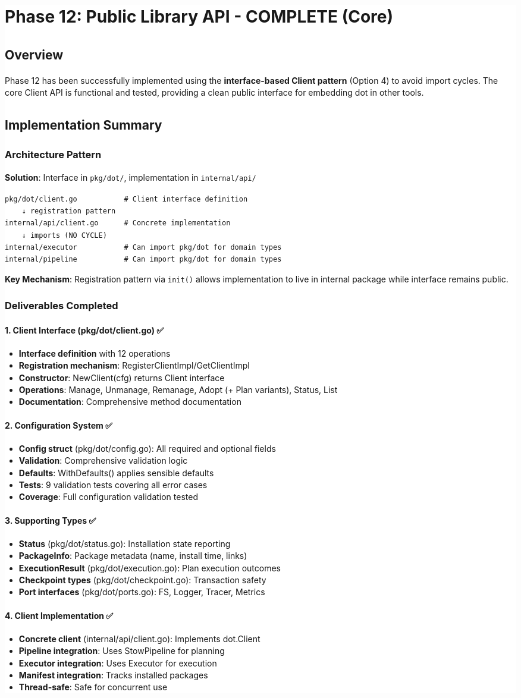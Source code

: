 # Phase 12: Public Library API - COMPLETE (Core)

## Overview

Phase 12 has been successfully implemented using the **interface-based Client pattern** (Option 4) to avoid import cycles. The core Client API is functional and tested, providing a clean public interface for embedding dot in other tools.

## Implementation Summary

### Architecture Pattern

**Solution**: Interface in `pkg/dot/`, implementation in `internal/api/`

```text
pkg/dot/client.go           # Client interface definition
    ↓ registration pattern
internal/api/client.go      # Concrete implementation
    ↓ imports (NO CYCLE)
internal/executor           # Can import pkg/dot for domain types
internal/pipeline           # Can import pkg/dot for domain types
```

**Key Mechanism**: Registration pattern via `init()` allows implementation to live in internal package while interface remains public.

### Deliverables Completed

#### 1. Client Interface (pkg/dot/client.go) ✅
- **Interface definition** with 12 operations
- **Registration mechanism**: RegisterClientImpl/GetClientImpl
- **Constructor**: NewClient(cfg) returns Client interface
- **Operations**: Manage, Unmanage, Remanage, Adopt (+ Plan variants), Status, List
- **Documentation**: Comprehensive method documentation

#### 2. Configuration System ✅
- **Config struct** (pkg/dot/config.go): All required and optional fields
- **Validation**: Comprehensive validation logic
- **Defaults**: WithDefaults() applies sensible defaults
- **Tests**: 9 validation tests covering all error cases
- **Coverage**: Full configuration validation tested

#### 3. Supporting Types ✅
- **Status** (pkg/dot/status.go): Installation state reporting
- **PackageInfo**: Package metadata (name, install time, links)
- **ExecutionResult** (pkg/dot/execution.go): Plan execution outcomes
- **Checkpoint types** (pkg/dot/checkpoint.go): Transaction safety
- **Port interfaces** (pkg/dot/ports.go): FS, Logger, Tracer, Metrics

#### 4. Client Implementation ✅
- **Concrete client** (internal/api/client.go): Implements dot.Client
- **Pipeline integration**: Uses StowPipeline for planning
- **Executor integration**: Uses Executor for execution
- **Manifest integration**: Tracks installed packages
- **Thread-safe**: Safe for concurrent use
